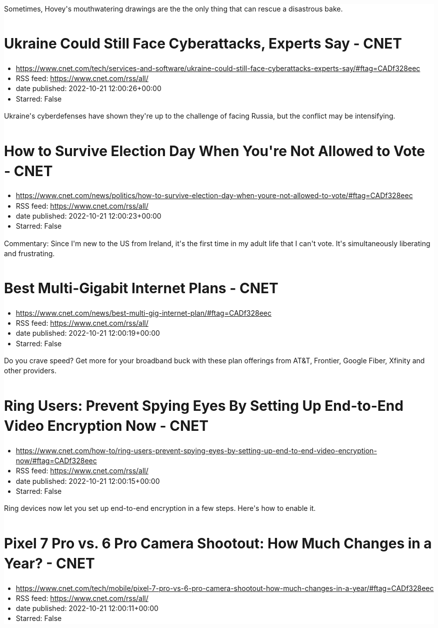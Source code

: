 Sometimes, Hovey's mouthwatering drawings are the the only thing that can rescue a disastrous bake.

# Ukraine Could Still Face Cyberattacks, Experts Say     - CNET
 - https://www.cnet.com/tech/services-and-software/ukraine-could-still-face-cyberattacks-experts-say/#ftag=CADf328eec
 - RSS feed: https://www.cnet.com/rss/all/
 - date published: 2022-10-21 12:00:26+00:00
 - Starred: False

Ukraine's cyberdefenses have shown they're up to the challenge of facing Russia, but the conflict may be intensifying.

# How to Survive Election Day When You're Not Allowed to Vote     - CNET
 - https://www.cnet.com/news/politics/how-to-survive-election-day-when-youre-not-allowed-to-vote/#ftag=CADf328eec
 - RSS feed: https://www.cnet.com/rss/all/
 - date published: 2022-10-21 12:00:23+00:00
 - Starred: False

Commentary: Since I'm new to the US from Ireland, it's the first time in my adult life that I can't vote. It's simultaneously liberating and frustrating.

# Best Multi-Gigabit Internet Plans     - CNET
 - https://www.cnet.com/news/best-multi-gig-internet-plan/#ftag=CADf328eec
 - RSS feed: https://www.cnet.com/rss/all/
 - date published: 2022-10-21 12:00:19+00:00
 - Starred: False

Do you crave speed? Get more for your broadband buck with these plan offerings from AT&amp;T, Frontier, Google Fiber, Xfinity and other providers.

# Ring Users: Prevent Spying Eyes By Setting Up End-to-End Video Encryption Now     - CNET
 - https://www.cnet.com/how-to/ring-users-prevent-spying-eyes-by-setting-up-end-to-end-video-encryption-now/#ftag=CADf328eec
 - RSS feed: https://www.cnet.com/rss/all/
 - date published: 2022-10-21 12:00:15+00:00
 - Starred: False

Ring devices now let you set up end-to-end encryption in a few steps. Here's how to enable it.

# Pixel 7 Pro vs. 6 Pro Camera Shootout: How Much Changes in a Year?     - CNET
 - https://www.cnet.com/tech/mobile/pixel-7-pro-vs-6-pro-camera-shootout-how-much-changes-in-a-year/#ftag=CADf328eec
 - RSS feed: https://www.cnet.com/rss/all/
 - date published: 2022-10-21 12:00:11+00:00
 - Starred: False
